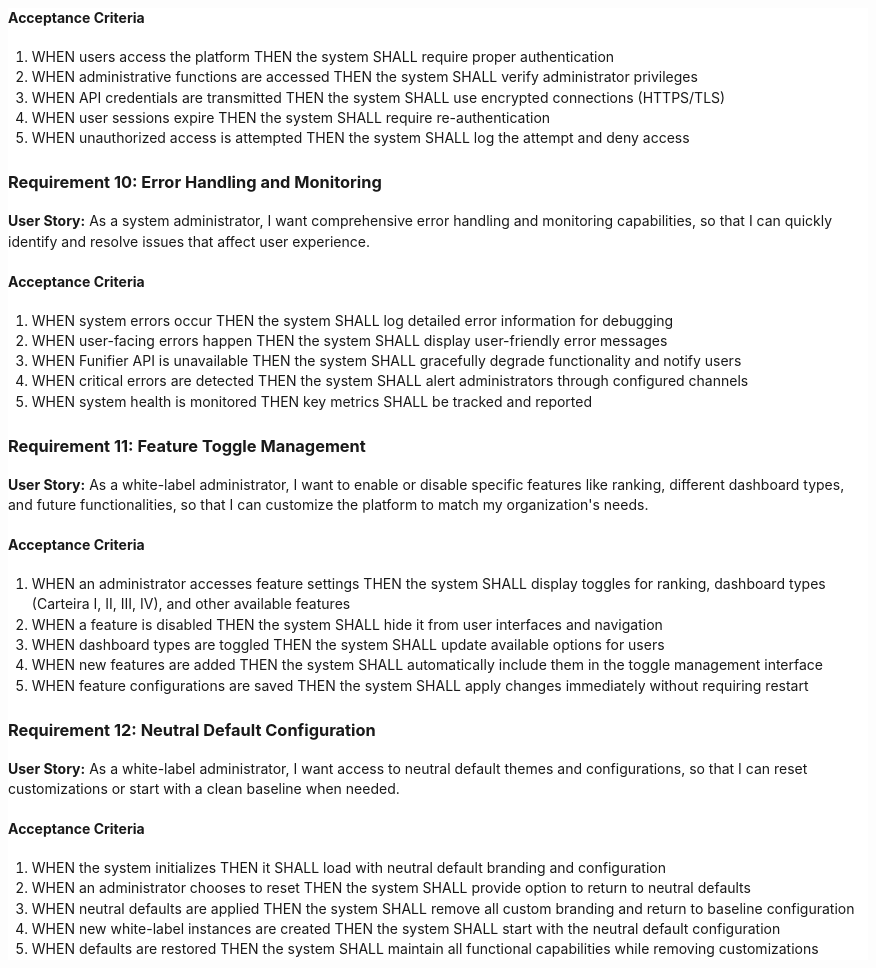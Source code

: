 #### Acceptance Criteria

1. WHEN users access the platform THEN the system SHALL require proper authentication
2. WHEN administrative functions are accessed THEN the system SHALL verify administrator privileges
3. WHEN API credentials are transmitted THEN the system SHALL use encrypted connections (HTTPS/TLS)
4. WHEN user sessions expire THEN the system SHALL require re-authentication
5. WHEN unauthorized access is attempted THEN the system SHALL log the attempt and deny access

### Requirement 10: Error Handling and Monitoring

**User Story:** As a system administrator, I want comprehensive error handling and monitoring capabilities, so that I can quickly identify and resolve issues that affect user experience.

#### Acceptance Criteria

1. WHEN system errors occur THEN the system SHALL log detailed error information for debugging
2. WHEN user-facing errors happen THEN the system SHALL display user-friendly error messages
3. WHEN Funifier API is unavailable THEN the system SHALL gracefully degrade functionality and notify users
4. WHEN critical errors are detected THEN the system SHALL alert administrators through configured channels
5. WHEN system health is monitored THEN key metrics SHALL be tracked and reported

### Requirement 11: Feature Toggle Management

**User Story:** As a white-label administrator, I want to enable or disable specific features like ranking, different dashboard types, and future functionalities, so that I can customize the platform to match my organization's needs.

#### Acceptance Criteria

1. WHEN an administrator accesses feature settings THEN the system SHALL display toggles for ranking, dashboard types (Carteira I, II, III, IV), and other available features
2. WHEN a feature is disabled THEN the system SHALL hide it from user interfaces and navigation
3. WHEN dashboard types are toggled THEN the system SHALL update available options for users
4. WHEN new features are added THEN the system SHALL automatically include them in the toggle management interface
5. WHEN feature configurations are saved THEN the system SHALL apply changes immediately without requiring restart

### Requirement 12: Neutral Default Configuration

**User Story:** As a white-label administrator, I want access to neutral default themes and configurations, so that I can reset customizations or start with a clean baseline when needed.

#### Acceptance Criteria

1. WHEN the system initializes THEN it SHALL load with neutral default branding and configuration
2. WHEN an administrator chooses to reset THEN the system SHALL provide option to return to neutral defaults
3. WHEN neutral defaults are applied THEN the system SHALL remove all custom branding and return to baseline configuration
4. WHEN new white-label instances are created THEN the system SHALL start with the neutral default configuration
5. WHEN defaults are restored THEN the system SHALL maintain all functional capabilities while removing customizations